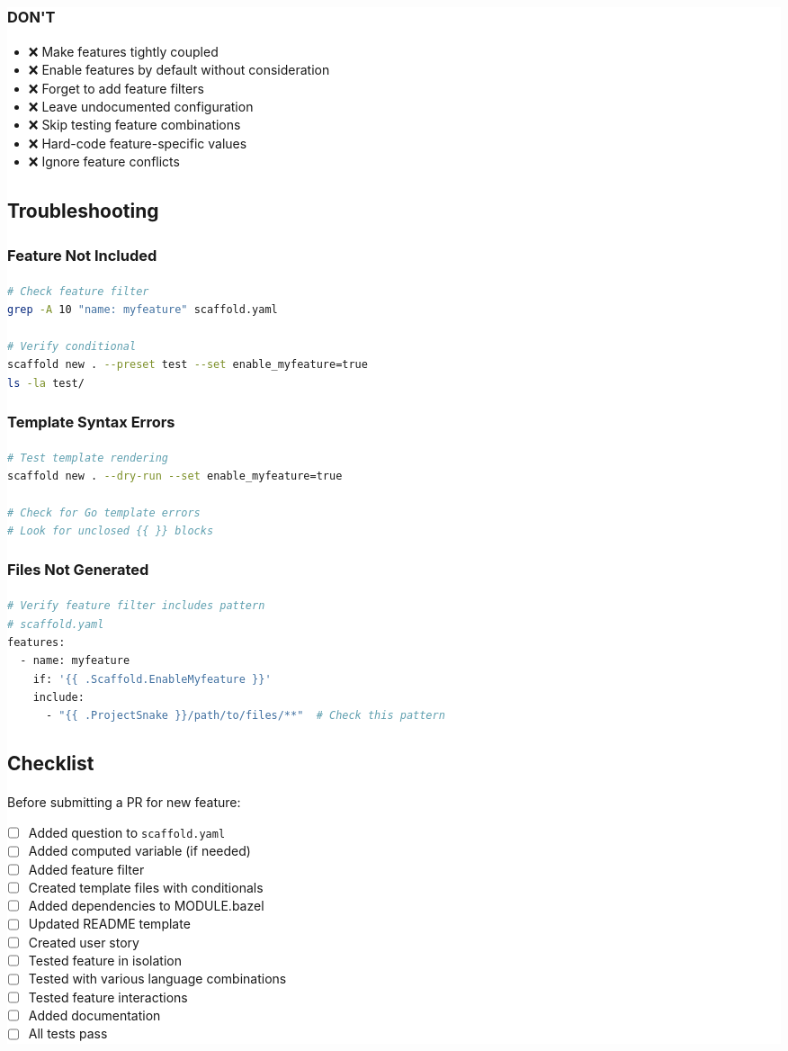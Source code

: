 ### DON'T

- ❌ Make features tightly coupled
- ❌ Enable features by default without consideration
- ❌ Forget to add feature filters
- ❌ Leave undocumented configuration
- ❌ Skip testing feature combinations
- ❌ Hard-code feature-specific values
- ❌ Ignore feature conflicts

## Troubleshooting

### Feature Not Included

```bash
# Check feature filter
grep -A 10 "name: myfeature" scaffold.yaml

# Verify conditional
scaffold new . --preset test --set enable_myfeature=true
ls -la test/
```

### Template Syntax Errors

```bash
# Test template rendering
scaffold new . --dry-run --set enable_myfeature=true

# Check for Go template errors
# Look for unclosed {{ }} blocks
```

### Files Not Generated

```bash
# Verify feature filter includes pattern
# scaffold.yaml
features:
  - name: myfeature
    if: '{{ .Scaffold.EnableMyfeature }}'
    include:
      - "{{ .ProjectSnake }}/path/to/files/**"  # Check this pattern
```

## Checklist

Before submitting a PR for new feature:

- [ ] Added question to `scaffold.yaml`
- [ ] Added computed variable (if needed)
- [ ] Added feature filter
- [ ] Created template files with conditionals
- [ ] Added dependencies to MODULE.bazel
- [ ] Updated README template
- [ ] Created user story
- [ ] Tested feature in isolation
- [ ] Tested with various language combinations
- [ ] Tested feature interactions
- [ ] Added documentation
- [ ] All tests pass
